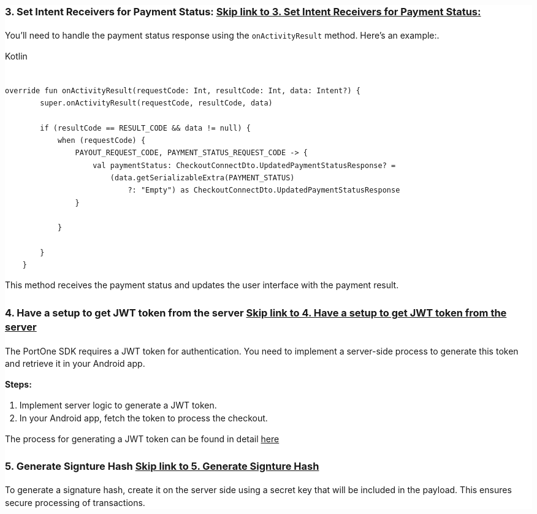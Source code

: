 ### 3\. Set Intent Receivers for Payment Status:   [Skip link to 3. Set Intent Receivers for Payment Status:](https://docs.portone.cloud/docs/android-connect\#3-set-intent-receivers-for-payment-status)

You’ll need to handle the payment status response using the `onActivityResult` method. Here’s an example:.

Kotlin

```rdmd-code lang-kotlin theme-light

override fun onActivityResult(requestCode: Int, resultCode: Int, data: Intent?) {
        super.onActivityResult(requestCode, resultCode, data)

        if (resultCode == RESULT_CODE && data != null) {
            when (requestCode) {
                PAYOUT_REQUEST_CODE, PAYMENT_STATUS_REQUEST_CODE -> {
                    val paymentStatus: CheckoutConnectDto.UpdatedPaymentStatusResponse? =
                        (data.getSerializableExtra(PAYMENT_STATUS)
                            ?: "Empty") as CheckoutConnectDto.UpdatedPaymentStatusResponse
                }

            }

        }
    }

```

This method receives the payment status and updates the user interface with the payment result.

### 4\. Have a setup to get JWT token from the server   [Skip link to 4. Have a setup to get JWT token from the server](https://docs.portone.cloud/docs/android-connect\#4-have-a-setup-to-get-jwt-token-from-the-server)

The PortOne SDK requires a JWT token for authentication. You need to implement a server-side process to generate this token and retrieve it in your Android app.

**Steps:**

1. Implement server logic to generate a JWT token.
2. In your Android app, fetch the token to process the checkout.

The process for generating a JWT token can be found in detail [here](https://docs-v2.portone.cloud/docs/jwt-authentication)

### 5\. Generate Signture Hash   [Skip link to 5. Generate Signture Hash](https://docs.portone.cloud/docs/android-connect\#5-generate-signture-hash)

To generate a signature hash, create it on the server side using a secret key that will be included in the payload. This ensures secure processing of transactions.
